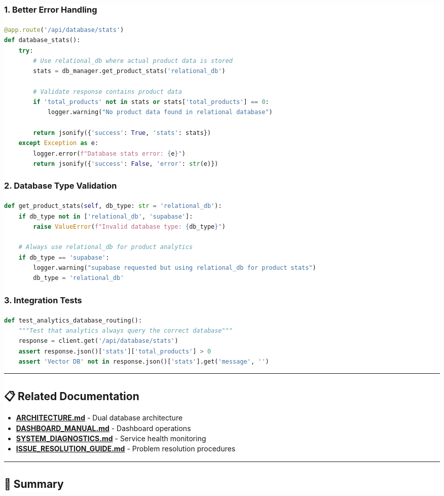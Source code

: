 ### 1. Better Error Handling
```python
@app.route('/api/database/stats')
def database_stats():
    try:
        # Use relational_db where actual product data is stored
        stats = db_manager.get_product_stats('relational_db')
        
        # Validate response contains product data
        if 'total_products' not in stats or stats['total_products'] == 0:
            logger.warning("No product data found in relational database")
            
        return jsonify({'success': True, 'stats': stats})
    except Exception as e:
        logger.error(f"Database stats error: {e}")
        return jsonify({'success': False, 'error': str(e)})
```

### 2. Database Type Validation
```python
def get_product_stats(self, db_type: str = 'relational_db'):
    if db_type not in ['relational_db', 'supabase']:
        raise ValueError(f"Invalid database type: {db_type}")
    
    # Always use relational_db for product analytics
    if db_type == 'supabase':
        logger.warning("supabase requested but using relational_db for product stats")
        db_type = 'relational_db'
```

### 3. Integration Tests
```python
def test_analytics_database_routing():
    """Test that analytics always query the correct database"""
    response = client.get('/api/database/stats')
    assert response.json()['stats']['total_products'] > 0
    assert 'Vector DB' not in response.json()['stats'].get('message', '')
```

---

## 📋 **Related Documentation**

- **[ARCHITECTURE.md](ARCHITECTURE.md)** - Dual database architecture
- **[DASHBOARD_MANUAL.md](DASHBOARD_MANUAL.md)** - Dashboard operations
- **[SYSTEM_DIAGNOSTICS.md](SYSTEM_DIAGNOSTICS.md)** - Service health monitoring
- **[ISSUE_RESOLUTION_GUIDE.md](ISSUE_RESOLUTION_GUIDE.md)** - Problem resolution procedures

---

## 🎯 **Summary**

